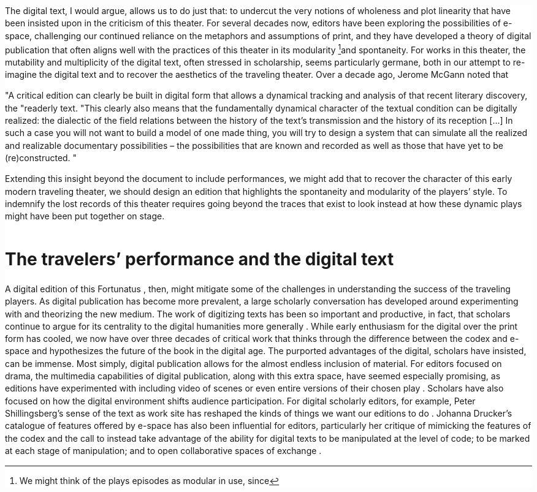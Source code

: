 The digital text, I would argue, allows us to do just that: to undercut the very notions of wholeness and plot linearity that have been insisted upon in the criticism of this theater. For several decades now, editors have been exploring the possibilities of e-space, challenging our continued reliance on the metaphors and assumptions of print, and they have developed a theory of digital publication that often aligns well with the practices of this theater in its modularity [^3]and spontaneity. For works in this theater, the mutability and multiplicity of the digital text, often stressed in scholarship, seems particularly germane, both in our attempt to re-imagine the digital text and to recover the aesthetics of the traveling theater. Over a decade ago, Jerome McGann noted that 

"A critical edition can clearly be built in digital form that allows a dynamical tracking and analysis of that recent literary discovery, the "readerly text. "This clearly also means that the fundamentally dynamical character of the textual condition can be digitally realized: the dialectic of the field relations between the history of the text’s transmission and the history of its reception [...] In such a case you will not want to build a model of one made thing, you will try to design a system that can simulate all the realized and realizable documentary possibilities – the possibilities that are known and recorded as well as those that have yet to be (re)constructed. "

Extending this insight beyond the document to include performances, we might add that to recover the character of this early modern traveling theater, we should design an edition that highlights the spontaneity and modularity of the players’ style. To indemnify the lost records of this theater requires going beyond the traces that exist to look instead at how these dynamic plays might have been put together on stage. 


# The travelers’ performance and the digital text 


A digital edition of this Fortunatus , then, might mitigate some of the challenges in understanding the success of the traveling players. As digital publication has become more prevalent, a large scholarly conversation has developed around experimenting with and theorizing the new medium. The work of digitizing texts has been so important and productive, in fact, that scholars continue to argue for its centrality to the digital humanities more generally . While early enthusiasm for the digital over the print form has cooled, we now have over three decades of critical work that thinks through the difference between the codex and e-space and hypothesizes the future of the book in the digital age. The purported advantages of the digital, scholars have insisted, can be immense. Most simply, digital publication allows for the almost endless inclusion of material. For editors focused on drama, the multimedia capabilities of digital publication, along with this extra space, have seemed especially promising, as editions have experimented with including video of scenes or even entire versions of their chosen play . Scholars have also focused on how the digital environment shifts audience participation. For digital scholarly editors, for example, Peter Shillingsberg’s sense of the text as work site has reshaped the kinds of things we want our editions to do . Johanna Drucker’s catalogue of features offered by e-space has also been influential for editors, particularly her critique of mimicking the features of the codex and the call to instead take advantage of the ability for digital texts to be manipulated at the level of code; to be marked at each stage of manipulation; and to open collaborative spaces of exchange . 


[^1]:  We might also add, as scholarship on clowning and
[^2]:  Scholars
[^3]: We might think of the plays episodes as modular in use, since
[^4]: Editors with DRE will be responsible for the final coding; the following is